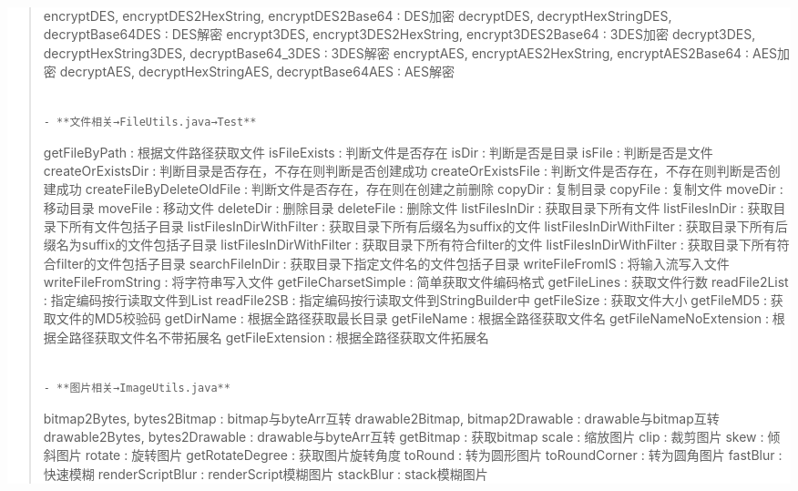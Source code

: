 >   encryptDES, encryptDES2HexString, encryptDES2Base64    : DES加密
>   decryptDES, decryptHexStringDES, decryptBase64DES      : DES解密
>   encrypt3DES, encrypt3DES2HexString, encrypt3DES2Base64 : 3DES加密
>   decrypt3DES, decryptHexString3DES, decryptBase64_3DES  : 3DES解密
>   encryptAES, encryptAES2HexString, encryptAES2Base64    : AES加密
>   decryptAES, decryptHexStringAES, decryptBase64AES      : AES解密
>
>   ```
>
> - **文件相关→FileUtils.java→Test**
>
>   ```
>   getFileByPath             : 根据文件路径获取文件
>   isFileExists              : 判断文件是否存在
>   isDir                     : 判断是否是目录
>   isFile                    : 判断是否是文件
>   createOrExistsDir         : 判断目录是否存在，不存在则判断是否创建成功
>   createOrExistsFile        : 判断文件是否存在，不存在则判断是否创建成功
>   createFileByDeleteOldFile : 判断文件是否存在，存在则在创建之前删除
>   copyDir                   : 复制目录
>   copyFile                  : 复制文件
>   moveDir                   : 移动目录
>   moveFile                  : 移动文件
>   deleteDir                 : 删除目录
>   deleteFile                : 删除文件
>   listFilesInDir            : 获取目录下所有文件
>   listFilesInDir            : 获取目录下所有文件包括子目录
>   listFilesInDirWithFilter  : 获取目录下所有后缀名为suffix的文件
>   listFilesInDirWithFilter  : 获取目录下所有后缀名为suffix的文件包括子目录
>   listFilesInDirWithFilter  : 获取目录下所有符合filter的文件
>   listFilesInDirWithFilter  : 获取目录下所有符合filter的文件包括子目录
>   searchFileInDir           : 获取目录下指定文件名的文件包括子目录
>   writeFileFromIS           : 将输入流写入文件
>   writeFileFromString       : 将字符串写入文件
>   getFileCharsetSimple      : 简单获取文件编码格式
>   getFileLines              : 获取文件行数
>   readFile2List             : 指定编码按行读取文件到List
>   readFile2SB               : 指定编码按行读取文件到StringBuilder中
>   getFileSize               : 获取文件大小
>   getFileMD5                : 获取文件的MD5校验码
>   getDirName                : 根据全路径获取最长目录
>   getFileName               : 根据全路径获取文件名
>   getFileNameNoExtension    : 根据全路径获取文件名不带拓展名
>   getFileExtension          : 根据全路径获取文件拓展名
>
>   ```
>
> - **图片相关→ImageUtils.java**
>
>   ```
>   bitmap2Bytes, bytes2Bitmap       : bitmap与byteArr互转
>   drawable2Bitmap, bitmap2Drawable : drawable与bitmap互转
>   drawable2Bytes, bytes2Drawable   : drawable与byteArr互转
>   getBitmap                        : 获取bitmap
>   scale                            : 缩放图片
>   clip                             : 裁剪图片
>   skew                             : 倾斜图片
>   rotate                           : 旋转图片
>   getRotateDegree                  : 获取图片旋转角度
>   toRound                          : 转为圆形图片
>   toRoundCorner                    : 转为圆角图片
>   fastBlur                         : 快速模糊
>   renderScriptBlur                 : renderScript模糊图片
>   stackBlur                        : stack模糊图片